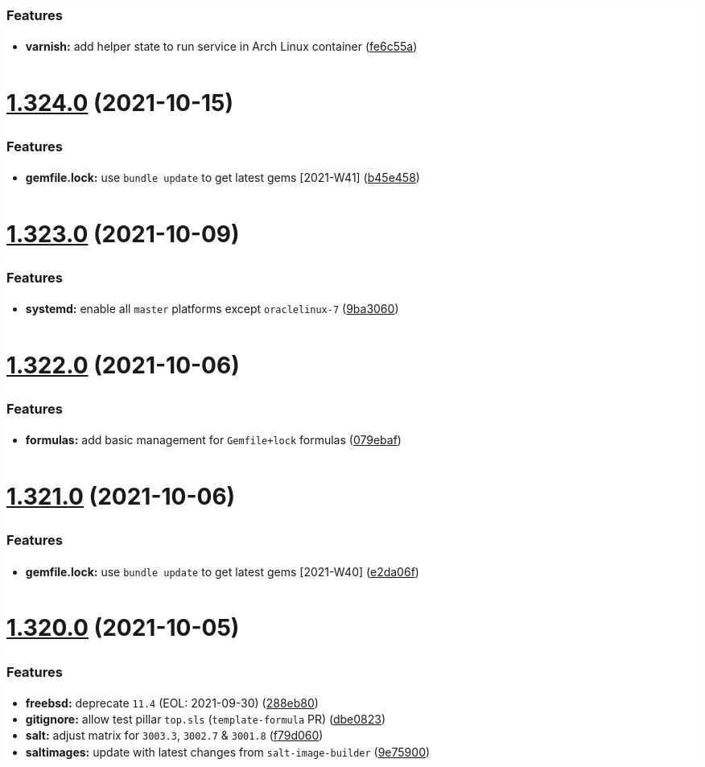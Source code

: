 
### Features

* **varnish:** add helper state to run service in Arch Linux container ([fe6c55a](https://github.com/myii/ssf-formula/commit/fe6c55a5ba99f3e425021f5dda4fabfe48cbc8b6))

# [1.324.0](https://github.com/myii/ssf-formula/compare/v1.323.0...v1.324.0) (2021-10-15)


### Features

* **gemfile.lock:** use `bundle update` to get latest gems [2021-W41] ([b45e458](https://github.com/myii/ssf-formula/commit/b45e458a8f81875905e61515006948aca61e4175))

# [1.323.0](https://github.com/myii/ssf-formula/compare/v1.322.0...v1.323.0) (2021-10-09)


### Features

* **systemd:** enable all `master` platforms except `oraclelinux-7` ([9ba3060](https://github.com/myii/ssf-formula/commit/9ba3060ad2362d14db8b5078dfce62176c77ac2c))

# [1.322.0](https://github.com/myii/ssf-formula/compare/v1.321.0...v1.322.0) (2021-10-06)


### Features

* **formulas:** add basic management for `Gemfile+lock` formulas ([079ebaf](https://github.com/myii/ssf-formula/commit/079ebaf3f045ed258b3f3b32b0557d3f6a579ba1))

# [1.321.0](https://github.com/myii/ssf-formula/compare/v1.320.0...v1.321.0) (2021-10-06)


### Features

* **gemfile.lock:** use `bundle update` to get latest gems [2021-W40] ([e2da06f](https://github.com/myii/ssf-formula/commit/e2da06f4acadb3dcb02dfaf6843b00576ede1bc6))

# [1.320.0](https://github.com/myii/ssf-formula/compare/v1.319.0...v1.320.0) (2021-10-05)


### Features

* **freebsd:** deprecate `11.4` (EOL: 2021-09-30) ([288eb80](https://github.com/myii/ssf-formula/commit/288eb8021cee4660607562a6463c977e3668c658))
* **gitignore:** allow test pillar `top.sls` (`template-formula` PR) ([dbe0823](https://github.com/myii/ssf-formula/commit/dbe08234f24e541db21e6c508d3c5eb8d7eab2be))
* **salt:** adjust matrix for `3003.3`, `3002.7` & `3001.8` ([f79d060](https://github.com/myii/ssf-formula/commit/f79d060d10803c4267d3f6099d960d54239eef6b))
* **saltimages:** update with latest changes from `salt-image-builder` ([9e75900](https://github.com/myii/ssf-formula/commit/9e75900664c0b80f96595739307f0fbf5f951fbc))
